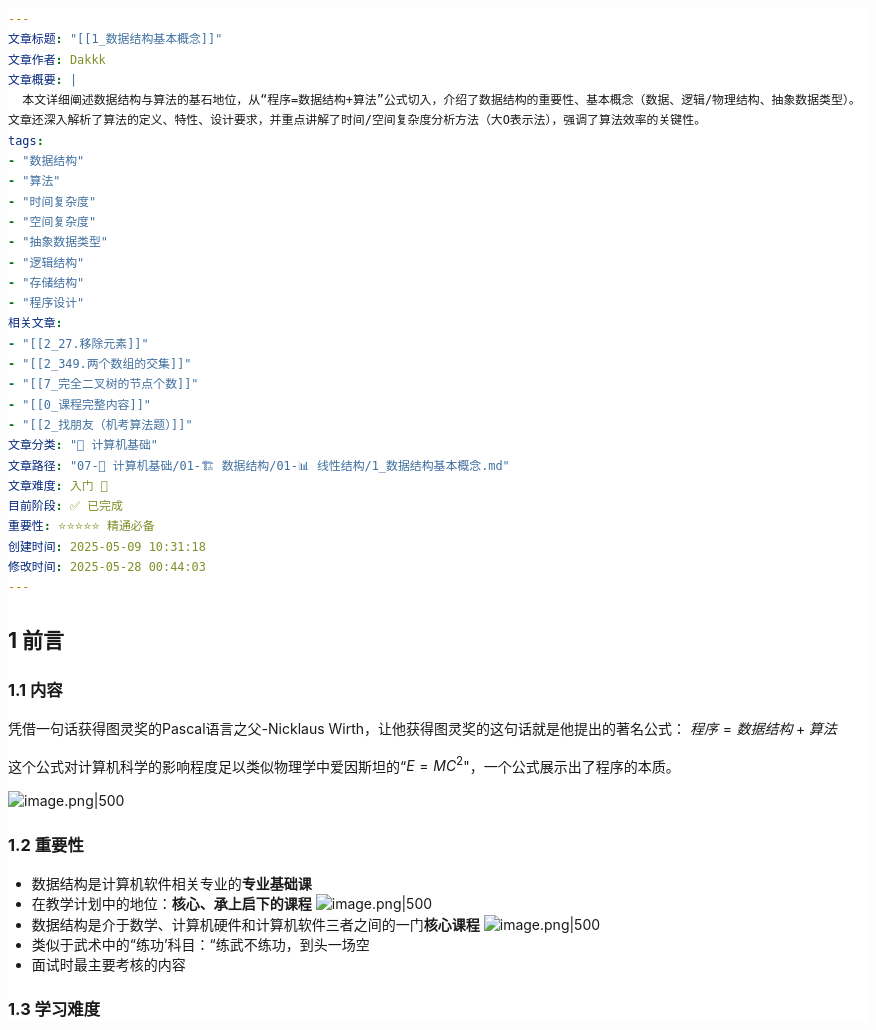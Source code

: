 ```yaml
---
文章标题: "[[1_数据结构基本概念]]" 
文章作者: Dakkk
文章概要: |
  本文详细阐述数据结构与算法的基石地位，从“程序=数据结构+算法”公式切入，介绍了数据结构的重要性、基本概念（数据、逻辑/物理结构、抽象数据类型）。文章还深入解析了算法的定义、特性、设计要求，并重点讲解了时间/空间复杂度分析方法（大O表示法），强调了算法效率的关键性。
tags:
- "数据结构"
- "算法"
- "时间复杂度"
- "空间复杂度"
- "抽象数据类型"
- "逻辑结构"
- "存储结构"
- "程序设计"
相关文章:
- "[[2_27.移除元素]]"
- "[[2_349.两个数组的交集]]"
- "[[7_完全二叉树的节点个数]]"
- "[[0_课程完整内容]]"
- "[[2_找朋友（机考算法题）]]"
文章分类: "📐 计算机基础"
文章路径: "07-📐 计算机基础/01-🏗️ 数据结构/01-📊 线性结构/1_数据结构基本概念.md"
文章难度: 入门 🌱
目前阶段: ✅ 已完成
重要性: ⭐⭐⭐⭐⭐ 精通必备
创建时间: 2025-05-09 10:31:18
修改时间: 2025-05-28 00:44:03
---
```


## 1 前言
### 1.1 内容

凭借一句话获得图灵奖的Pascal语言之父-Nicklaus Wirth，让他获得图灵奖的这句话就是他提出的著名公式： $程序= 数据结构 + 算法$

这个公式对计算机科学的影响程度足以类似物理学中爱因斯坦的“$E=MC^2$"，一个公式展示出了程序的本质。

![image.png|500](https://my-obsidian-image.oss-cn-guangzhou.aliyuncs.com/2025/05/4514f6b701f8762ecacb0c58c8ec2076.png)

### 1.2 重要性

- 数据结构是计算机软件相关专业的**专业基础课**
- 在教学计划中的地位：**核心、承上启下的课程**
  ![image.png|500](https://my-obsidian-image.oss-cn-guangzhou.aliyuncs.com/2025/05/99e259d33e7df6b0c6396e7bc7467877.png)
- 数据结构是介于数学、计算机硬件和计算机软件三者之间的一门**核心课程**
  ![image.png|500](https://my-obsidian-image.oss-cn-guangzhou.aliyuncs.com/2025/05/119566a39a0b45d761bb809177046eac.png)
- 类似于武术中的“练功’科目：“练武不练功，到头一场空
- 面试时最主要考核的内容
### 1.3 学习难度
